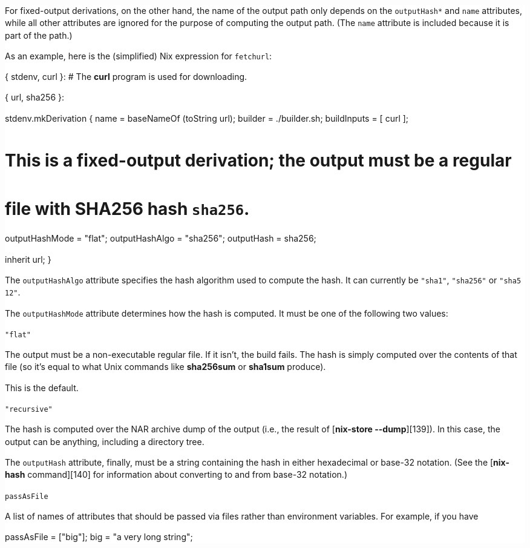 For fixed-output derivations, on the other hand, the name of the output path only depends on the `outputHash*` and `name` attributes, while all other attributes are ignored for the purpose of computing the output path. (The `name` attribute is included because it is part of the path.)

As an example, here is the (simplified) Nix expression for `fetchurl`:

{ stdenv, curl }: # The __curl__ program is used for downloading.

{ url, sha256 }:

stdenv.mkDerivation {
  name = baseNameOf (toString url);
  builder = ./builder.sh;
  buildInputs = \[ curl \];

  # This is a fixed-output derivation; the output must be a regular
  # file with SHA256 hash `sha256`.
  outputHashMode = "flat";
  outputHashAlgo = "sha256";
  outputHash = sha256;

  inherit url;
}

The `outputHashAlgo` attribute specifies the hash algorithm used to compute the hash. It can currently be `"sha1"`, `"sha256"` or `"sha512"`.

The `outputHashMode` attribute determines how the hash is computed. It must be one of the following two values:

`"flat"`

The output must be a non-executable regular file. If it isn’t, the build fails. The hash is simply computed over the contents of that file (so it’s equal to what Unix commands like __sha256sum__ or __sha1sum__ produce).

This is the default.

`"recursive"`

The hash is computed over the NAR archive dump of the output (i.e., the result of [__nix-store --dump__][139]). In this case, the output can be anything, including a directory tree.

The `outputHash` attribute, finally, must be a string containing the hash in either hexadecimal or base-32 notation. (See the [__nix-hash__ command][140] for information about converting to and from base-32 notation.)

`passAsFile`

A list of names of attributes that should be passed via files rather than environment variables. For example, if you have

passAsFile = \["big"\];
big = "a very long string";
    